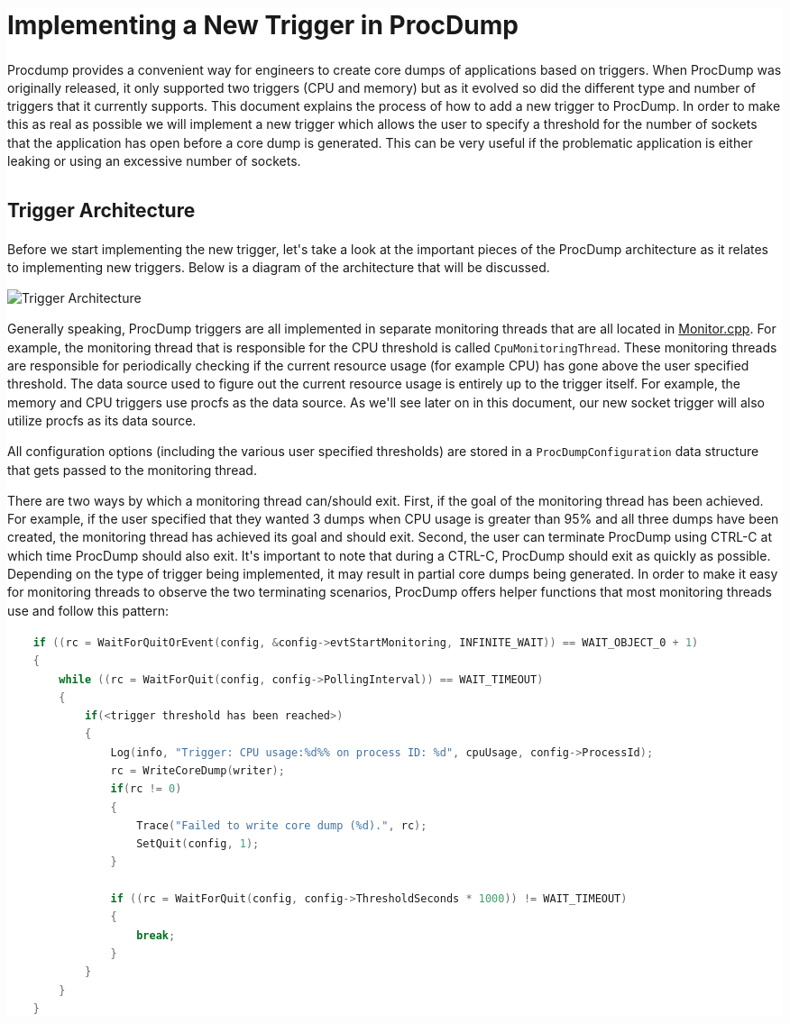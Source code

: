 # Implementing a New Trigger in ProcDump
Procdump provides a convenient way for engineers to create core dumps of applications based on triggers. When ProcDump was originally released, it only supported two triggers (CPU and memory) but  as it evolved so did the different type and number of triggers that it currently supports.
This document explains the process of how to add a new trigger to ProcDump. In order to make this as real as possible we will implement a new trigger which allows the user to specify a threshold for the number of sockets that the application has open before a core dump is generated. This can be very useful if the problematic application is either leaking or using an excessive number of sockets.

## <a name="t_arch">Trigger Architecture</a>
Before we start implementing the new trigger, let's take a look at the important pieces of the ProcDump architecture as it relates to implementing new triggers. Below is a diagram of the architecture that will be discussed.

![Trigger Architecture](trigger_arch.jpg)

Generally speaking, ProcDump triggers are all implemented in separate monitoring threads that are all located in [Monitor.cpp](../src/Monitor.cpp). For example, the monitoring thread that is responsible for the CPU threshold is called `CpuMonitoringThread`. These monitoring threads are responsible for periodically checking if the current resource usage (for example CPU) has gone above the user specified threshold. The data source used to figure out the current resource usage is entirely up to the trigger itself. For example, the memory and CPU triggers use procfs as the data source. As we'll see later on in this document, our new socket trigger will also utilize procfs as its data source.

All configuration options (including the various user specified thresholds) are stored in a `ProcDumpConfiguration` data structure that gets passed to the monitoring thread.

There are two ways by which a monitoring thread can/should exit. First, if the goal of the monitoring thread has been achieved. For example, if the user specified that they wanted 3 dumps when CPU usage is greater than 95% and all three dumps have been created, the monitoring thread has achieved its goal and should exit. Second, the user can terminate ProcDump using CTRL-C at which time ProcDump should also exit. It's important to note that during a CTRL-C, ProcDump should exit as quickly as possible. Depending on the type of trigger being implemented, it may result in partial core dumps being generated. In order to make it easy for monitoring threads to observe the two terminating scenarios, ProcDump offers helper functions that most monitoring threads use and follow this pattern:

```cpp
    if ((rc = WaitForQuitOrEvent(config, &config->evtStartMonitoring, INFINITE_WAIT)) == WAIT_OBJECT_0 + 1)
    {
        while ((rc = WaitForQuit(config, config->PollingInterval)) == WAIT_TIMEOUT)
        {
            if(<trigger threshold has been reached>)
            {
                Log(info, "Trigger: CPU usage:%d%% on process ID: %d", cpuUsage, config->ProcessId);
                rc = WriteCoreDump(writer);
                if(rc != 0)
                {
                    Trace("Failed to write core dump (%d).", rc);
                    SetQuit(config, 1);
                }

                if ((rc = WaitForQuit(config, config->ThresholdSeconds * 1000)) != WAIT_TIMEOUT)
                {
                    break;
                }
            }
        }
    }
```